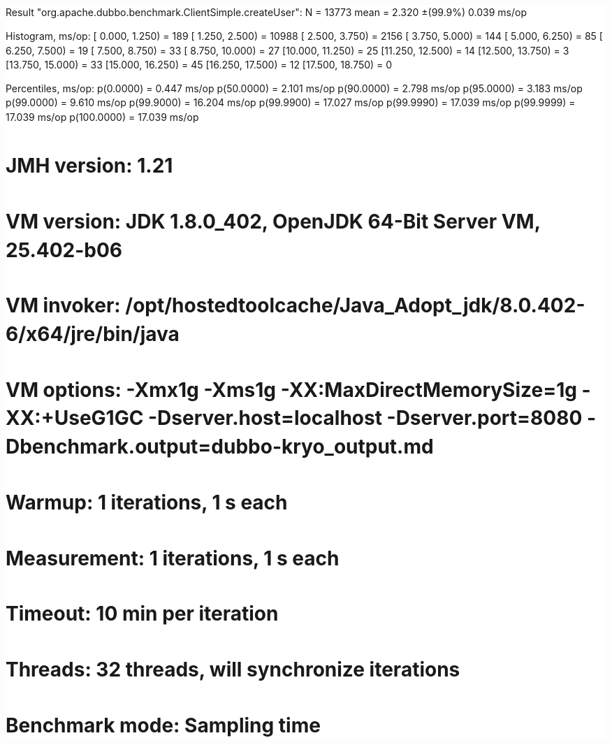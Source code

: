 

Result "org.apache.dubbo.benchmark.ClientSimple.createUser":
  N = 13773
  mean =      2.320 ±(99.9%) 0.039 ms/op

  Histogram, ms/op:
    [ 0.000,  1.250) = 189 
    [ 1.250,  2.500) = 10988 
    [ 2.500,  3.750) = 2156 
    [ 3.750,  5.000) = 144 
    [ 5.000,  6.250) = 85 
    [ 6.250,  7.500) = 19 
    [ 7.500,  8.750) = 33 
    [ 8.750, 10.000) = 27 
    [10.000, 11.250) = 25 
    [11.250, 12.500) = 14 
    [12.500, 13.750) = 3 
    [13.750, 15.000) = 33 
    [15.000, 16.250) = 45 
    [16.250, 17.500) = 12 
    [17.500, 18.750) = 0 

  Percentiles, ms/op:
      p(0.0000) =      0.447 ms/op
     p(50.0000) =      2.101 ms/op
     p(90.0000) =      2.798 ms/op
     p(95.0000) =      3.183 ms/op
     p(99.0000) =      9.610 ms/op
     p(99.9000) =     16.204 ms/op
     p(99.9900) =     17.027 ms/op
     p(99.9990) =     17.039 ms/op
     p(99.9999) =     17.039 ms/op
    p(100.0000) =     17.039 ms/op


# JMH version: 1.21
# VM version: JDK 1.8.0_402, OpenJDK 64-Bit Server VM, 25.402-b06
# VM invoker: /opt/hostedtoolcache/Java_Adopt_jdk/8.0.402-6/x64/jre/bin/java
# VM options: -Xmx1g -Xms1g -XX:MaxDirectMemorySize=1g -XX:+UseG1GC -Dserver.host=localhost -Dserver.port=8080 -Dbenchmark.output=dubbo-kryo_output.md
# Warmup: 1 iterations, 1 s each
# Measurement: 1 iterations, 1 s each
# Timeout: 10 min per iteration
# Threads: 32 threads, will synchronize iterations
# Benchmark mode: Sampling time